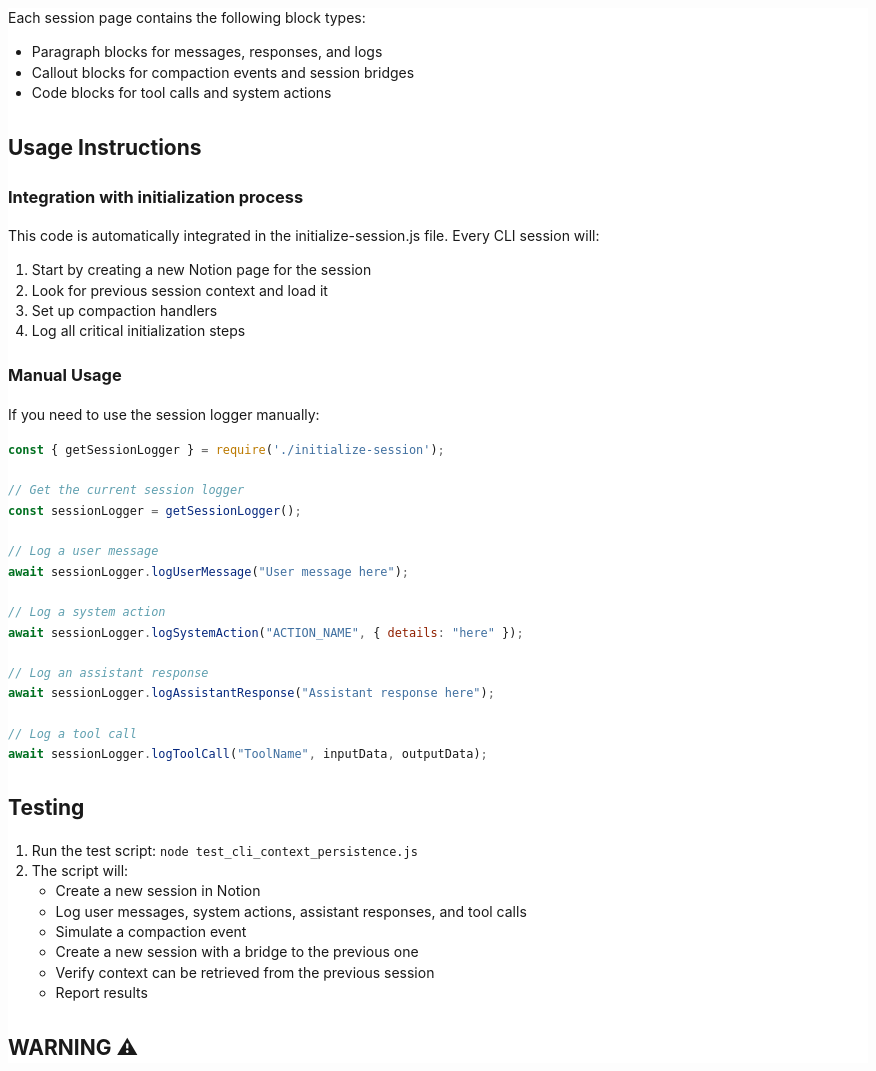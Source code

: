 Each session page contains the following block types:
- Paragraph blocks for messages, responses, and logs
- Callout blocks for compaction events and session bridges
- Code blocks for tool calls and system actions

## Usage Instructions

### Integration with initialization process

This code is automatically integrated in the initialize-session.js file. Every CLI session will:

1. Start by creating a new Notion page for the session
2. Look for previous session context and load it
3. Set up compaction handlers
4. Log all critical initialization steps

### Manual Usage

If you need to use the session logger manually:

```javascript
const { getSessionLogger } = require('./initialize-session');

// Get the current session logger
const sessionLogger = getSessionLogger();

// Log a user message
await sessionLogger.logUserMessage("User message here");

// Log a system action
await sessionLogger.logSystemAction("ACTION_NAME", { details: "here" });

// Log an assistant response
await sessionLogger.logAssistantResponse("Assistant response here");

// Log a tool call
await sessionLogger.logToolCall("ToolName", inputData, outputData);
```

## Testing

1. Run the test script: `node test_cli_context_persistence.js`
2. The script will:
   - Create a new session in Notion
   - Log user messages, system actions, assistant responses, and tool calls
   - Simulate a compaction event
   - Create a new session with a bridge to the previous one
   - Verify context can be retrieved from the previous session
   - Report results

## WARNING ⚠️
